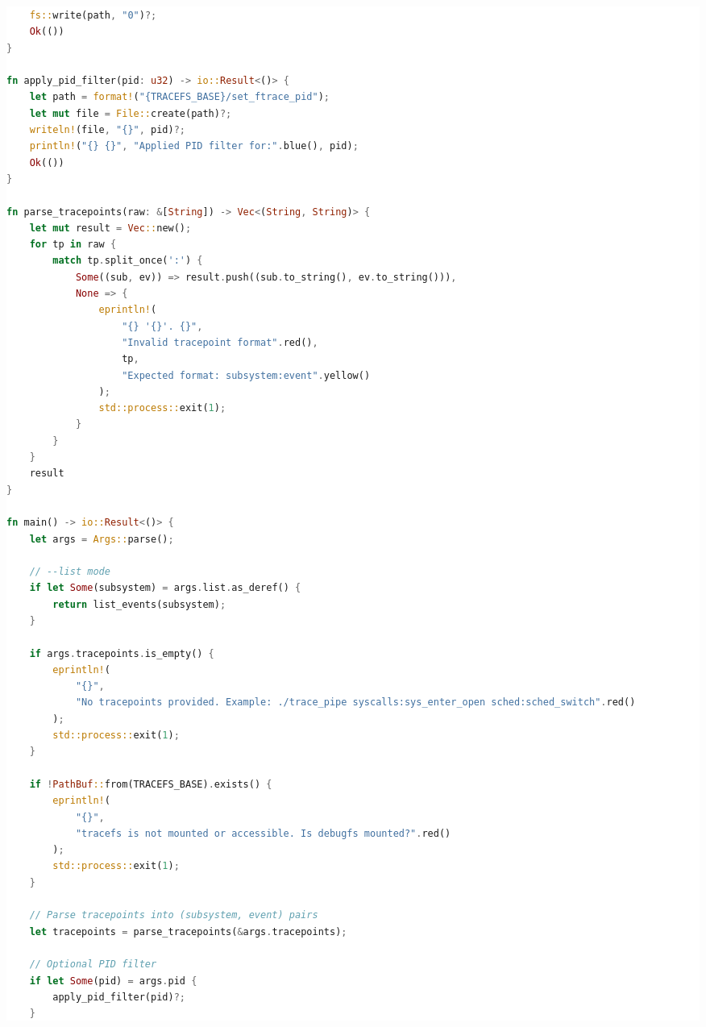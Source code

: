 ```rust
    fs::write(path, "0")?;
    Ok(())
}

fn apply_pid_filter(pid: u32) -> io::Result<()> {
    let path = format!("{TRACEFS_BASE}/set_ftrace_pid");
    let mut file = File::create(path)?;
    writeln!(file, "{}", pid)?;
    println!("{} {}", "Applied PID filter for:".blue(), pid);
    Ok(())
}

fn parse_tracepoints(raw: &[String]) -> Vec<(String, String)> {
    let mut result = Vec::new();
    for tp in raw {
        match tp.split_once(':') {
            Some((sub, ev)) => result.push((sub.to_string(), ev.to_string())),
            None => {
                eprintln!(
                    "{} '{}'. {}",
                    "Invalid tracepoint format".red(),
                    tp,
                    "Expected format: subsystem:event".yellow()
                );
                std::process::exit(1);
            }
        }
    }
    result
}

fn main() -> io::Result<()> {
    let args = Args::parse();

    // --list mode
    if let Some(subsystem) = args.list.as_deref() {
        return list_events(subsystem);
    }

    if args.tracepoints.is_empty() {
        eprintln!(
            "{}",
            "No tracepoints provided. Example: ./trace_pipe syscalls:sys_enter_open sched:sched_switch".red()
        );
        std::process::exit(1);
    }

    if !PathBuf::from(TRACEFS_BASE).exists() {
        eprintln!(
            "{}",
            "tracefs is not mounted or accessible. Is debugfs mounted?".red()
        );
        std::process::exit(1);
    }

    // Parse tracepoints into (subsystem, event) pairs
    let tracepoints = parse_tracepoints(&args.tracepoints);

    // Optional PID filter
    if let Some(pid) = args.pid {
        apply_pid_filter(pid)?;
    }
```
